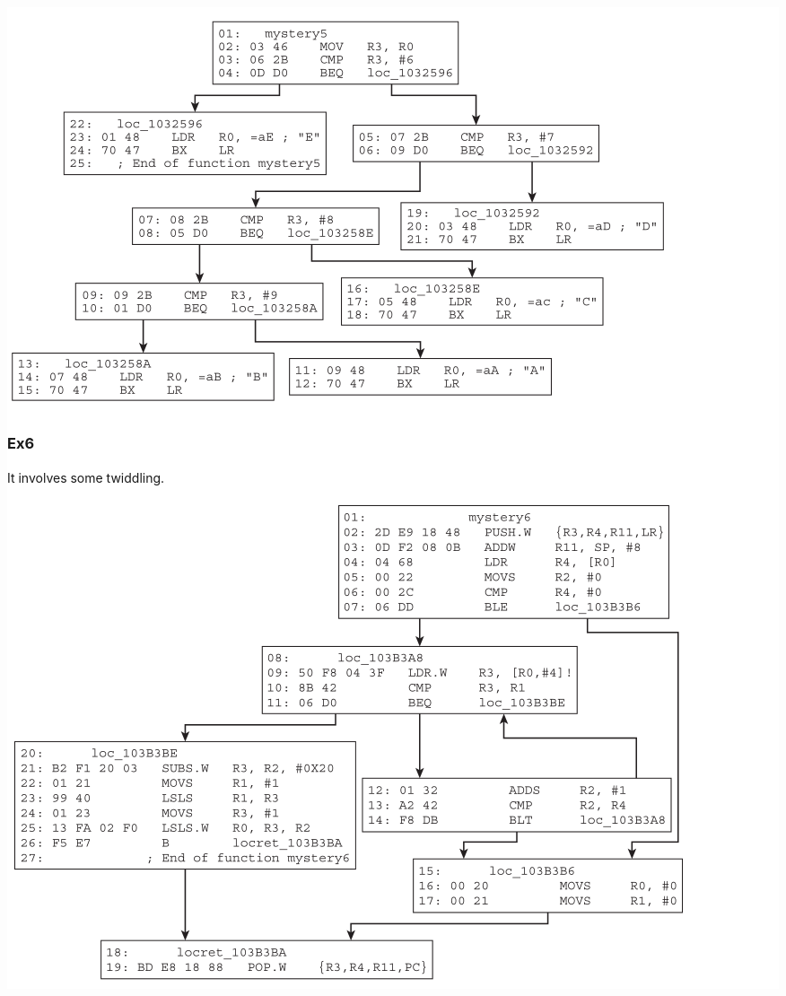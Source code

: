 ![Practical_ARM11](static/Practical_ARM11.png)

### Ex6
It involves some twiddling.

![Practical_ARM12](static/Practical_ARM12.png)
